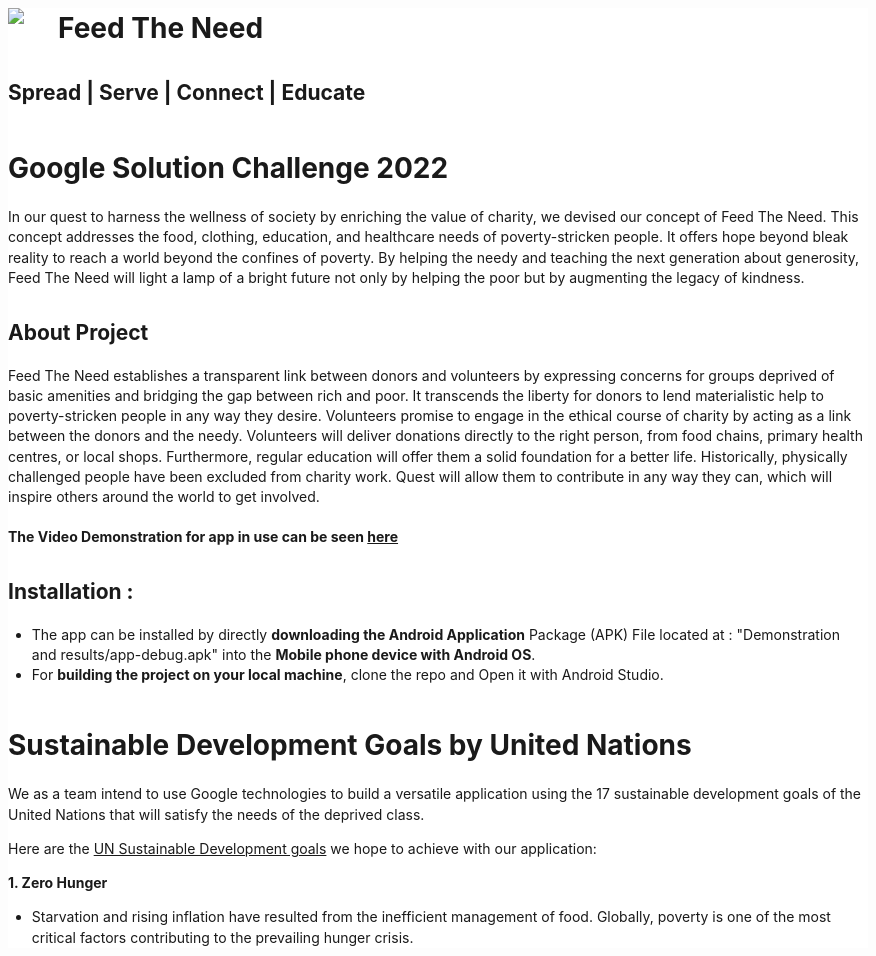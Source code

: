 # Feed The Need <img src="https://user-images.githubusercontent.com/77115663/158368440-a79498b8-e879-4149-b53b-15842a3e4bea.png" width=50dp align="left">
## Spread | Serve | Connect | Educate
# Google Solution Challenge 2022

In our quest to harness the wellness of society by enriching the value of charity, we devised our concept of Feed The Need. This concept addresses the food, clothing, education, and healthcare needs of poverty-stricken people. It offers hope beyond bleak reality to reach a world beyond the confines of poverty. By helping the needy and teaching the next generation about generosity, Feed The Need will light a lamp of a bright future not only by helping the poor but by augmenting the legacy of kindness.

## About Project
Feed The Need establishes a transparent link between donors and volunteers by expressing concerns for groups deprived of basic amenities and bridging the gap between rich and poor. It transcends the liberty for donors to lend materialistic help to poverty-stricken people in any way they desire. Volunteers promise to engage in the ethical course of charity by acting as a link between the donors and the needy. Volunteers will deliver donations directly to the right person, from food chains, primary health centres, or local shops. Furthermore, regular education will offer them a solid foundation for a better life. Historically, physically challenged people have been excluded from charity work. Quest will allow them to contribute in any way they can, which will inspire others around the world to get involved.

<h4> The Video Demonstration for app in use can be seen <a href="https://www.youtube.com/watch?v=KaYe7-kImio&feature=youtu.be">here</a></h4>

<h2>Installation :</h2>
<ul>
<li>The app can be installed by directly <b>downloading the Android Application</b> Package (APK) File located at : "Demonstration and results/app-debug.apk" into the <b>Mobile phone device with Android OS</b>.
<li>For <b>building the project on your local machine</b>, clone the repo and Open it with Android Studio.
</ul>

# Sustainable Development Goals by United Nations
We as a team intend to use Google technologies to build a versatile application using the 17 sustainable development goals of the United Nations that will satisfy the needs of the deprived class.

Here are the [UN Sustainable Development goals](https://developers.google.com/community/gdsc-solution-challenge/UN-goals) we hope to achieve with our application:
</br>

<b> 1. Zero Hunger </b>

* Starvation and rising inflation have resulted from the inefficient management of food. Globally, poverty is one of the most critical factors contributing to the prevailing hunger crisis.</br>
